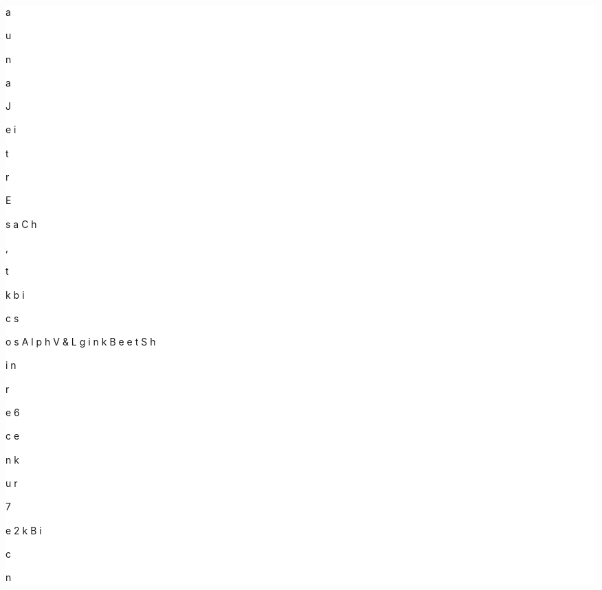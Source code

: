 a

u

n

a

J

e
i

t

r

E

s
a
C h

,

t

k b i

c
s

o
s A l p h V \& L
g i n
k B e
e
t S h

i n

r

e 6

c
e

n
k

u
r

7

e 2
k B i

c

n
